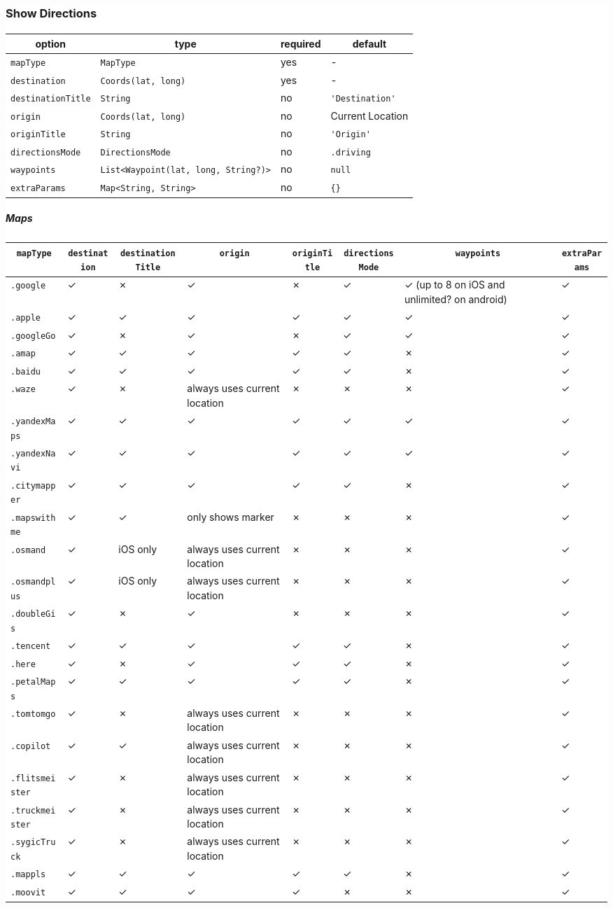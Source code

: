 ### Show Directions

| option             | type                                 | required | default          |
| ------------------ | ------------------------------------ | -------- | ---------------- |
| `mapType`          | `MapType`                            | yes      | -                |
| `destination`      | `Coords(lat, long)`                  | yes      | -                |
| `destinationTitle` | `String`                             | no       | `'Destination'`  |
| `origin`           | `Coords(lat, long)`                  | no       | Current Location |
| `originTitle`      | `String`                             | no       | `'Origin'`       |
| `directionsMode`   | `DirectionsMode`                     | no       | `.driving`       |
| `waypoints`        | `List<Waypoint(lat, long, String?)>` | no       | `null`           |
| `extraParams`      | `Map<String, String>`                | no       | `{}`             |

##### Maps

| `mapType`       | `destination` | `destinationTitle` | `origin`                     | `originTitle` | `directionsMode` | `waypoints`                                  | `extraParams` |
| --------------- | ------------- | ------------------ | ---------------------------- | ------------- | ---------------- | -------------------------------------------- | ------------- |
| `.google`       | ✓             | ✗                  | ✓                            | ✗             | ✓                | ✓ (up to 8 on iOS and unlimited? on android) | ✓             |
| `.apple`        | ✓             | ✓                  | ✓                            | ✓             | ✓                | ✓                                            | ✓             |
| `.googleGo`     | ✓             | ✗                  | ✓                            | ✗             | ✓                | ✓                                            | ✓             |
| `.amap`         | ✓             | ✓                  | ✓                            | ✓             | ✓                | ✗                                            | ✓             |
| `.baidu`        | ✓             | ✓                  | ✓                            | ✓             | ✓                | ✗                                            | ✓             |
| `.waze`         | ✓             | ✗                  | always uses current location | ✗             | ✗                | ✗                                            | ✓             |
| `.yandexMaps`   | ✓             | ✓                  | ✓                            | ✓             | ✓                | ✓                                            | ✓             |
| `.yandexNavi`   | ✓             | ✓                  | ✓                            | ✓             | ✓                | ✓                                            | ✓             |
| `.citymapper`   | ✓             | ✓                  | ✓                            | ✓             | ✓                | ✗                                            | ✓             |
| `.mapswithme`   | ✓             | ✓                  | only shows marker            | ✗             | ✗                | ✗                                            | ✓             |
| `.osmand`       | ✓             | iOS only           | always uses current location | ✗             | ✗                | ✗                                            | ✓             |
| `.osmandplus`   | ✓             | iOS only           | always uses current location | ✗             | ✗                | ✗                                            | ✓             |
| `.doubleGis`    | ✓             | ✗                  | ✓                            | ✗             | ✗                | ✗                                            | ✓             |
| `.tencent`      | ✓             | ✓                  | ✓                            | ✓             | ✓                | ✗                                            | ✓             |
| `.here`         | ✓             | ✗                  | ✓                            | ✓             | ✓                | ✗                                            | ✓             |
| `.petalMaps`    | ✓             | ✓                  | ✓                            | ✓             | ✓                | ✗                                            | ✓             |
| `.tomtomgo`     | ✓             | ✗                  | always uses current location | ✗             | ✗                | ✗                                            | ✓             |
| `.copilot`      | ✓             | ✓                  | always uses current location | ✗             | ✗                | ✗                                            | ✓             |
| `.flitsmeister` | ✓             | ✗                  | always uses current location | ✗             | ✗                | ✗                                            | ✓             |
| `.truckmeister` | ✓             | ✗                  | always uses current location | ✗             | ✗                | ✗                                            | ✓             |
| `.sygicTruck`   | ✓             | ✗                  | always uses current location | ✗             | ✗                | ✗                                            | ✓             |
| `.mappls`       | ✓             | ✓                  | ✓                            | ✓             | ✓                | ✗                                            | ✓             |
| `.moovit`       | ✓             | ✓                  | ✓                            | ✓             | ✗                | ✗                                            | ✓             |
